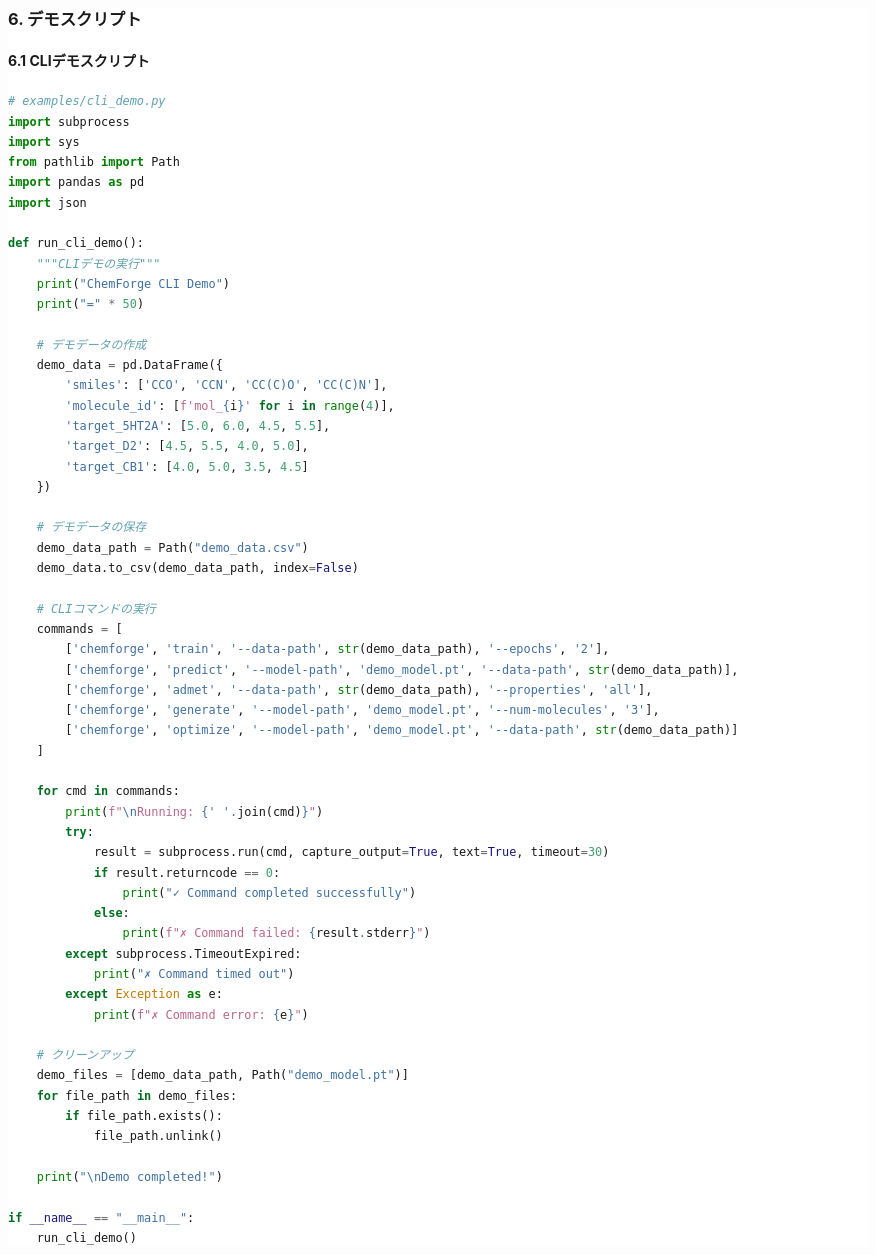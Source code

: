 ### 6. デモスクリプト

#### 6.1 CLIデモスクリプト
```python
# examples/cli_demo.py
import subprocess
import sys
from pathlib import Path
import pandas as pd
import json

def run_cli_demo():
    """CLIデモの実行"""
    print("ChemForge CLI Demo")
    print("=" * 50)
    
    # デモデータの作成
    demo_data = pd.DataFrame({
        'smiles': ['CCO', 'CCN', 'CC(C)O', 'CC(C)N'],
        'molecule_id': [f'mol_{i}' for i in range(4)],
        'target_5HT2A': [5.0, 6.0, 4.5, 5.5],
        'target_D2': [4.5, 5.5, 4.0, 5.0],
        'target_CB1': [4.0, 5.0, 3.5, 4.5]
    })
    
    # デモデータの保存
    demo_data_path = Path("demo_data.csv")
    demo_data.to_csv(demo_data_path, index=False)
    
    # CLIコマンドの実行
    commands = [
        ['chemforge', 'train', '--data-path', str(demo_data_path), '--epochs', '2'],
        ['chemforge', 'predict', '--model-path', 'demo_model.pt', '--data-path', str(demo_data_path)],
        ['chemforge', 'admet', '--data-path', str(demo_data_path), '--properties', 'all'],
        ['chemforge', 'generate', '--model-path', 'demo_model.pt', '--num-molecules', '3'],
        ['chemforge', 'optimize', '--model-path', 'demo_model.pt', '--data-path', str(demo_data_path)]
    ]
    
    for cmd in commands:
        print(f"\nRunning: {' '.join(cmd)}")
        try:
            result = subprocess.run(cmd, capture_output=True, text=True, timeout=30)
            if result.returncode == 0:
                print("✓ Command completed successfully")
            else:
                print(f"✗ Command failed: {result.stderr}")
        except subprocess.TimeoutExpired:
            print("✗ Command timed out")
        except Exception as e:
            print(f"✗ Command error: {e}")
    
    # クリーンアップ
    demo_files = [demo_data_path, Path("demo_model.pt")]
    for file_path in demo_files:
        if file_path.exists():
            file_path.unlink()
    
    print("\nDemo completed!")

if __name__ == "__main__":
    run_cli_demo()
```
